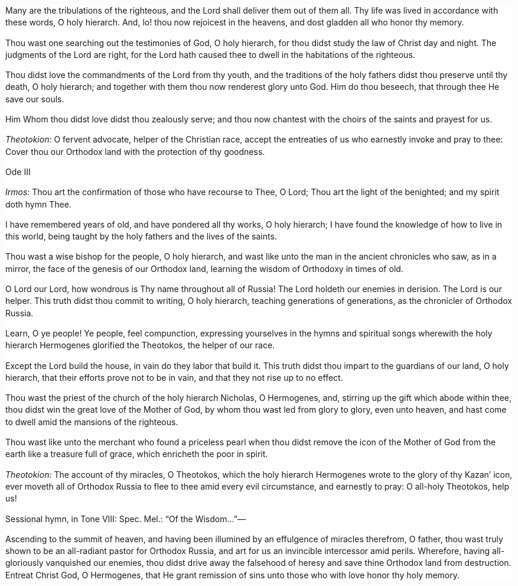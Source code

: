 Many are the tribulations of the righteous, and the Lord shall deliver them out of them all. Thy life was lived in accordance with these words, O holy hierarch. And, lo! thou now rejoicest in the heavens, and dost gladden all who honor thy memory.

Thou wast one searching out the testimonies of God, O holy hierarch, for thou didst study the law of Christ day and night. The judgments of the Lord are right, for the Lord hath caused thee to dwell in the habitations of the righteous.

Thou didst love the commandments of the Lord from thy youth, and the traditions of the holy fathers didst thou preserve until thy death, O holy hierarch; and together with them thou now renderest glory unto God. Him do thou beseech, that through thee He save our souls.

Him Whom thou didst love didst thou zealously serve; and thou now chantest with the choirs of the saints and prayest for us.

*Theotokion:* O fervent advocate, helper of the Christian race, accept the entreaties of us who earnestly invoke and pray to thee: Cover thou our Orthodox land with the protection of thy goodness.

Ode III

*Irmos:* Thou art the confirmation of those who have recourse to Thee, O Lord; Thou art the light of the benighted; and my spirit doth hymn Thee.

I have remembered years of old, and have pondered all thy works, O holy hierarch; I have found the knowledge of how to live in this world, being taught by the holy fathers and the lives of the saints.

Thou wast a wise bishop for the people, O holy hierarch, and wast like unto the man in the ancient chronicles who saw, as in a mirror, the face of the genesis of our Orthodox land, learning the wisdom of Orthodoxy in times of old.

O Lord our Lord, how wondrous is Thy name throughout all of Russia! The Lord holdeth our enemies in derision. The Lord is our helper. This truth didst thou commit to writing, O holy hierarch, teaching generations of generations, as the chronicler of Orthodox Russia.

Learn, O ye people! Ye people, feel compunction, expressing yourselves in the hymns and spiritual songs wherewith the holy hierarch Hermogenes glorified the Theotokos, the helper of our race.

Except the Lord build the house, in vain do they labor that build it. This truth didst thou impart to the guardians of our land, O holy hierarch, that their efforts prove not to be in vain, and that they not rise up to no effect.

Thou wast the priest of the church of the holy hierarch Nicholas, O Hermogenes, and, stirring up the gift which abode within thee, thou didst win the great love of the Mother of God, by whom thou wast led from glory to glory, even unto heaven, and hast come to dwell amid the mansions of the righteous.

Thou wast like unto the merchant who found a priceless pearl when thou didst remove the icon of the Mother of God from the earth like a treasure full of grace, which enricheth the poor in spirit.

*Theotokion:* The account of thy miracles, O Theotokos, which the holy hierarch Hermogenes wrote to the glory of thy Kazan’ icon, ever moveth all of Orthodox Russia to flee to thee amid every evil circumstance, and earnestly to pray: O all-holy Theotokos, help us!

Sessional hymn, in Tone VIII: Spec. Mel.: “Of the Wisdom…”—

Ascending to the summit of heaven, and having been illumined by an effulgence of miracles therefrom, O father, thou wast truly shown to be an all-radiant pastor for Orthodox Russia, and art for us an invincible intercessor amid perils. Wherefore, having all-gloriously vanquished our enemies, thou didst drive away the falsehood of heresy and save thine Orthodox land from destruction. Entreat Christ God, O Hermogenes, that He grant remission of sins unto those who with love honor thy holy memory.
